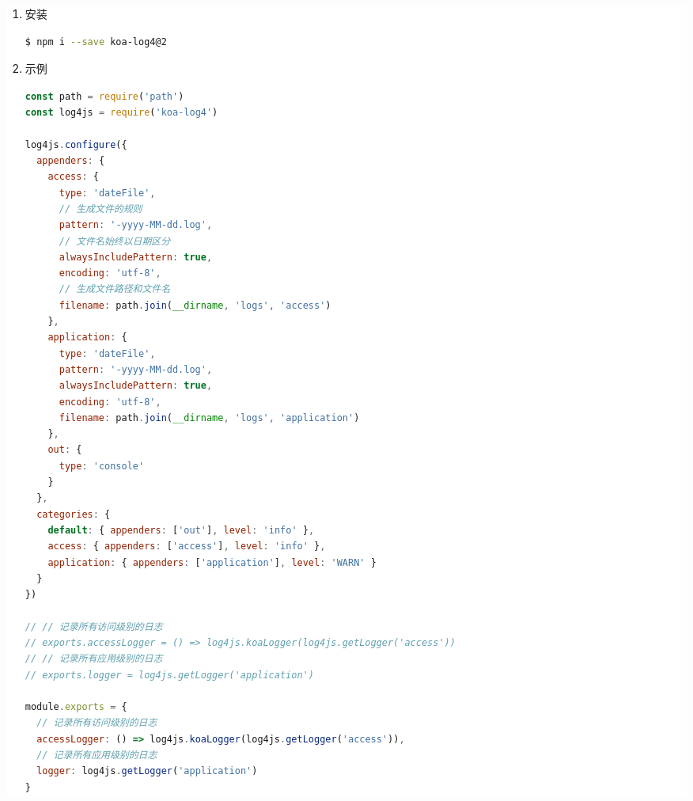 1. 安装

   ```bash
   $ npm i --save koa-log4@2
   ```

2. 示例

   ```js
   const path = require('path')
   const log4js = require('koa-log4')
   
   log4js.configure({
     appenders: {
       access: {
         type: 'dateFile',
         // 生成文件的规则
         pattern: '-yyyy-MM-dd.log',
         // 文件名始终以日期区分
         alwaysIncludePattern: true,
         encoding: 'utf-8',
         // 生成文件路径和文件名
         filename: path.join(__dirname, 'logs', 'access')
       },
       application: {
         type: 'dateFile',
         pattern: '-yyyy-MM-dd.log',
         alwaysIncludePattern: true,
         encoding: 'utf-8',
         filename: path.join(__dirname, 'logs', 'application')
       },
       out: {
         type: 'console'
       }
     },
     categories: {
       default: { appenders: ['out'], level: 'info' },
       access: { appenders: ['access'], level: 'info' },
       application: { appenders: ['application'], level: 'WARN' }
     }
   })
   
   // // 记录所有访问级别的日志
   // exports.accessLogger = () => log4js.koaLogger(log4js.getLogger('access'))
   // // 记录所有应用级别的日志
   // exports.logger = log4js.getLogger('application')
   
   module.exports = {
     // 记录所有访问级别的日志
     accessLogger: () => log4js.koaLogger(log4js.getLogger('access')),
     // 记录所有应用级别的日志
     logger: log4js.getLogger('application')
   }
   ```
